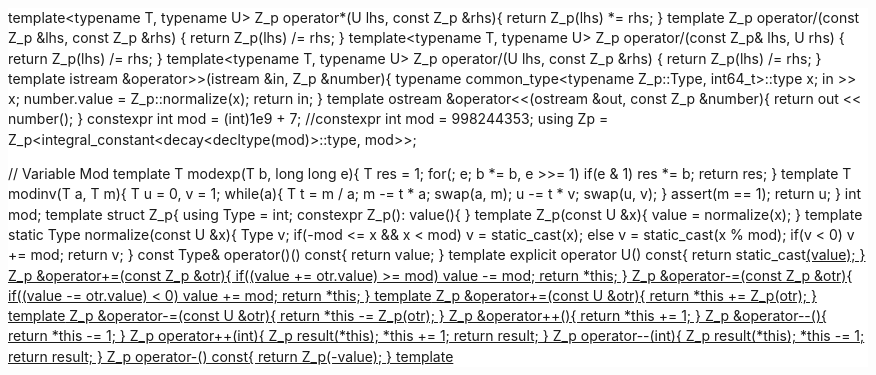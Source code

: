template<typename T, typename U> Z_p<T> operator*(U lhs, const Z_p<T> &rhs){ return Z_p<T>(lhs) *= rhs; }
template<typename T> Z_p<T> operator/(const Z_p<T> &lhs, const Z_p<T> &rhs) { return Z_p<T>(lhs) /= rhs; }
template<typename T, typename U> Z_p<T> operator/(const Z_p<T>& lhs, U rhs) { return Z_p<T>(lhs) /= rhs; }
template<typename T, typename U> Z_p<T> operator/(U lhs, const Z_p<T> &rhs) { return Z_p<T>(lhs) /= rhs; }
template<typename T> istream &operator>>(istream &in, Z_p<T> &number){
	typename common_type<typename Z_p<T>::Type, int64_t>::type x;
	in >> x;
	number.value = Z_p<T>::normalize(x);
	return in;
}
template<typename T> ostream &operator<<(ostream &out, const Z_p<T> &number){ return out << number(); }
constexpr int mod = (int)1e9 + 7;
//constexpr int mod = 998244353;
using Zp = Z_p<integral_constant<decay<decltype(mod)>::type, mod>>;

// Variable Mod
template<typename T>
T modexp(T b, long long e){
	T res = 1;
	for(; e; b *= b, e >>= 1) if(e & 1) res *= b;
	return res;
}
template<typename T>
T modinv(T a, T m){
	T u = 0, v = 1;
	while(a){
		T t = m / a;
		m -= t * a; swap(a, m);
		u -= t * v; swap(u, v);
	}
	assert(m == 1);
	return u;
}
int mod;
template<typename T>
struct Z_p{
	using Type = int;
	constexpr Z_p(): value(){ }
	template<typename U> Z_p(const U &x){ value = normalize(x); }
	template<typename U> static Type normalize(const U &x){
		Type v;
		if(-mod <= x && x < mod) v = static_cast<Type>(x);
		else v = static_cast<Type>(x % mod);
		if(v < 0) v += mod;
		return v;
	}
	const Type& operator()() const{ return value; }
	template<typename U> explicit operator U() const{ return static_cast<U>(value); }
	Z_p &operator+=(const Z_p &otr){ if((value += otr.value) >= mod) value -= mod; return *this; }
	Z_p &operator-=(const Z_p &otr){ if((value -= otr.value) < 0) value += mod; return *this; }
	template<typename U> Z_p &operator+=(const U &otr){ return *this += Z_p(otr); }
	template<typename U> Z_p &operator-=(const U &otr){ return *this -= Z_p(otr); }
	Z_p &operator++(){ return *this += 1; }
	Z_p &operator--(){ return *this -= 1; }
	Z_p operator++(int){ Z_p result(*this); *this += 1; return result; }
	Z_p operator--(int){ Z_p result(*this); *this -= 1; return result; }
	Z_p operator-() const{ return Z_p(-value); }
	template<typename U = T>